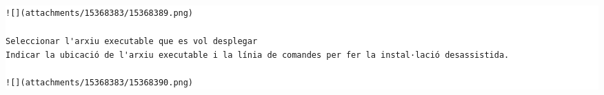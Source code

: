    ![](attachments/15368383/15368389.png)  
      
    Seleccionar l'arxiu executable que es vol desplegar  
    Indicar la ubicació de l'arxiu executable i la línia de comandes per fer la instal·lació desassistida.  
      
    ![](attachments/15368383/15368390.png)  
      